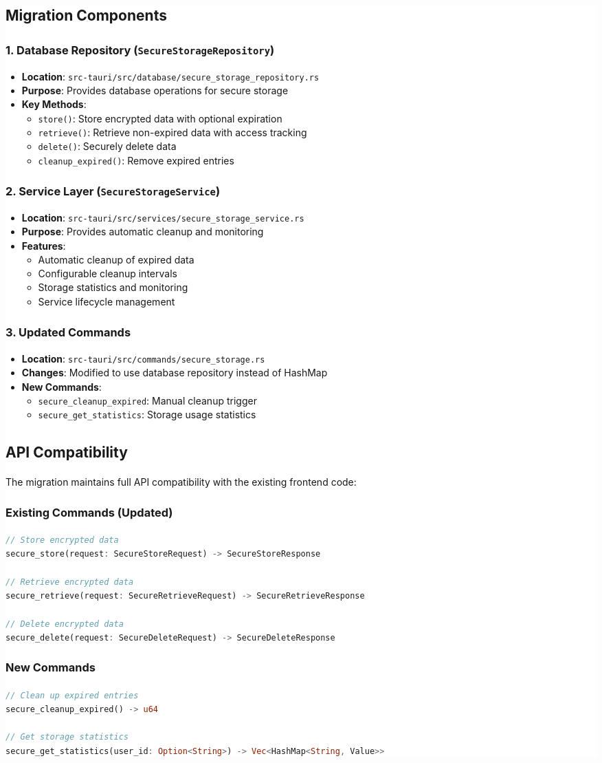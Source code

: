 ## Migration Components

### 1. Database Repository (`SecureStorageRepository`)

- **Location**: `src-tauri/src/database/secure_storage_repository.rs`
- **Purpose**: Provides database operations for secure storage
- **Key Methods**:
  - `store()`: Store encrypted data with optional expiration
  - `retrieve()`: Retrieve non-expired data with access tracking
  - `delete()`: Securely delete data
  - `cleanup_expired()`: Remove expired entries

### 2. Service Layer (`SecureStorageService`)

- **Location**: `src-tauri/src/services/secure_storage_service.rs`
- **Purpose**: Provides automatic cleanup and monitoring
- **Features**:
  - Automatic cleanup of expired data
  - Configurable cleanup intervals
  - Storage statistics and monitoring
  - Service lifecycle management

### 3. Updated Commands

- **Location**: `src-tauri/src/commands/secure_storage.rs`
- **Changes**: Modified to use database repository instead of HashMap
- **New Commands**:
  - `secure_cleanup_expired`: Manual cleanup trigger
  - `secure_get_statistics`: Storage usage statistics

## API Compatibility

The migration maintains full API compatibility with the existing frontend code:

### Existing Commands (Updated)

```rust
// Store encrypted data
secure_store(request: SecureStoreRequest) -> SecureStoreResponse

// Retrieve encrypted data
secure_retrieve(request: SecureRetrieveRequest) -> SecureRetrieveResponse

// Delete encrypted data
secure_delete(request: SecureDeleteRequest) -> SecureDeleteResponse
```

### New Commands

```rust
// Clean up expired entries
secure_cleanup_expired() -> u64

// Get storage statistics
secure_get_statistics(user_id: Option<String>) -> Vec<HashMap<String, Value>>
```
